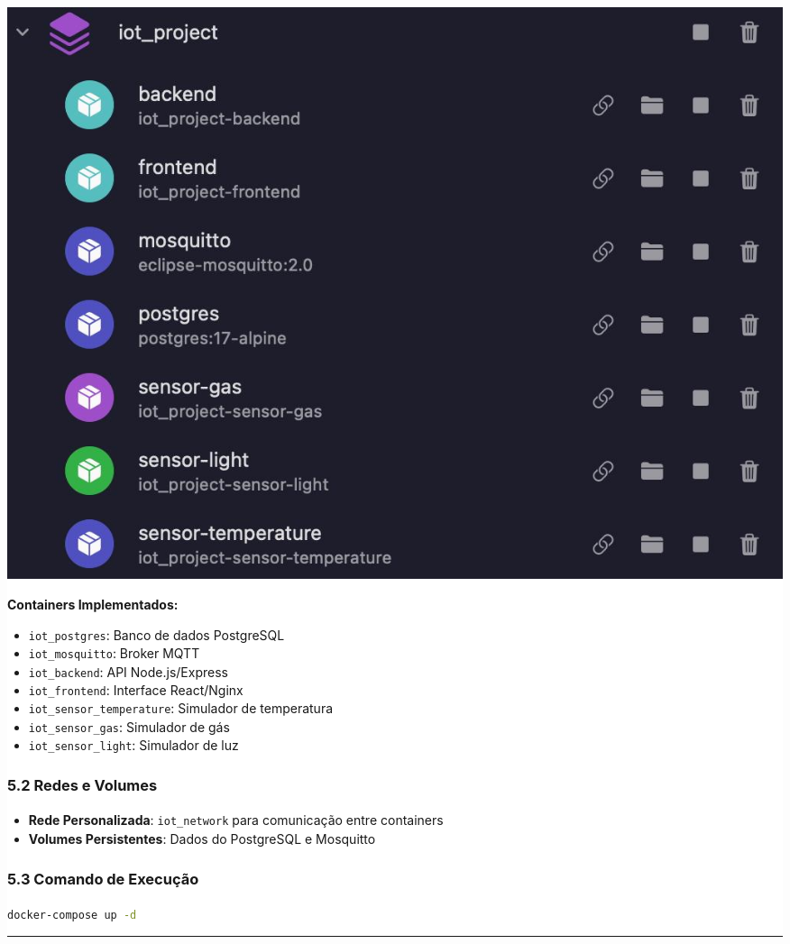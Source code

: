 ![Containers em Execução](./imgs/containers.jpeg)

**Containers Implementados:**
- `iot_postgres`: Banco de dados PostgreSQL
- `iot_mosquitto`: Broker MQTT
- `iot_backend`: API Node.js/Express
- `iot_frontend`: Interface React/Nginx
- `iot_sensor_temperature`: Simulador de temperatura
- `iot_sensor_gas`: Simulador de gás
- `iot_sensor_light`: Simulador de luz

### 5.2 Redes e Volumes
- **Rede Personalizada**: `iot_network` para comunicação entre containers
- **Volumes Persistentes**: Dados do PostgreSQL e Mosquitto

### 5.3 Comando de Execução
```bash
docker-compose up -d
```

---